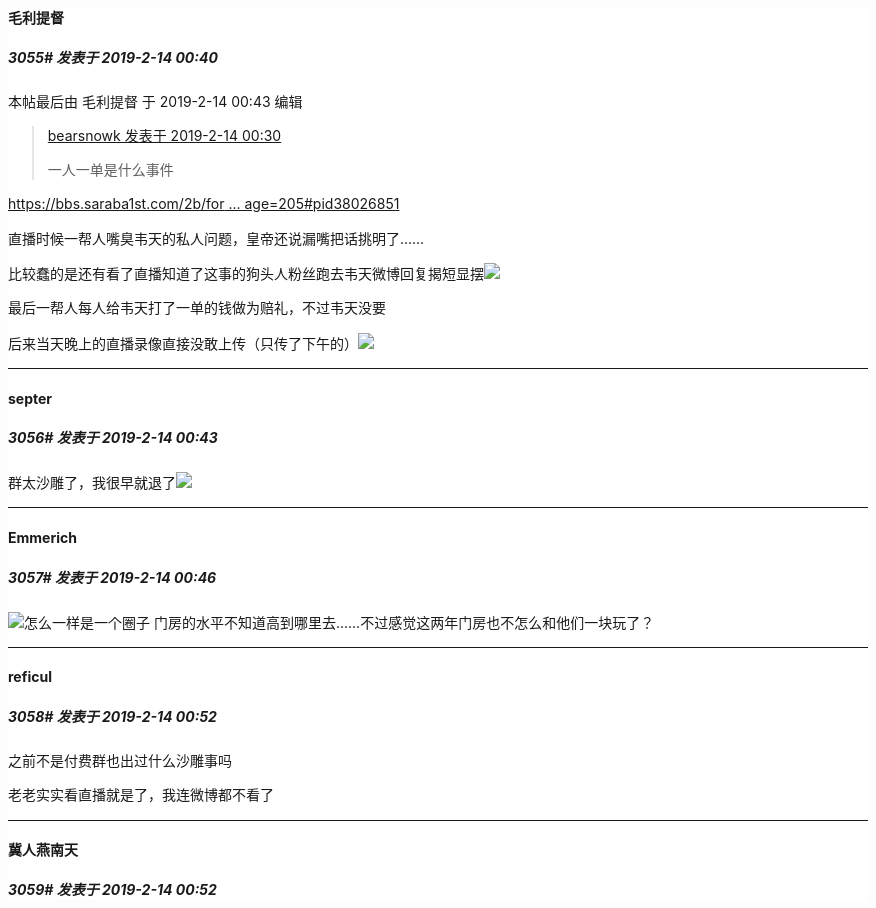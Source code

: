 ####  毛利提督  
##### 3055#       发表于 2019-2-14 00:40


 本帖最后由 毛利提督 于 2019-2-14 00:43 编辑 
<blockquote><a href="httphttps://bbs.saraba1st.com/2b/forum.php?mod=redirect&amp;goto=findpost&amp;pid=42586414&amp;ptid=1712512" target="_blank">bearsnowk 发表于 2019-2-14 00:30</a>

一人一单是什么事件</blockquote>
[https://bbs.saraba1st.com/2b/for ... age=205#pid38026851](https://bbs.saraba1st.com/2b/forum.php?mod=viewthread&amp;tid=1232472&amp;page=205#pid38026851)


直播时候一帮人嘴臭韦天的私人问题，皇帝还说漏嘴把话挑明了……

比较蠢的是还有看了直播知道了这事的狗头人粉丝跑去韦天微博回复揭短显摆<img src="https://static.saraba1st.com/image/smiley/face2017/009.gif" referrerpolicy="no-referrer">


最后一帮人每人给韦天打了一单的钱做为赔礼，不过韦天没要

后来当天晚上的直播录像直接没敢上传（只传了下午的）<img src="https://static.saraba1st.com/image/smiley/face2017/002.png" referrerpolicy="no-referrer">


*****

####  septer  
##### 3056#       发表于 2019-2-14 00:43


群太沙雕了，我很早就退了<img src="https://static.saraba1st.com/image/smiley/face2017/067.png" referrerpolicy="no-referrer">


*****

####  Emmerich  
##### 3057#       发表于 2019-2-14 00:46


<img src="https://static.saraba1st.com/image/smiley/face2017/067.png" referrerpolicy="no-referrer">怎么一样是一个圈子 门房的水平不知道高到哪里去......不过感觉这两年门房也不怎么和他们一块玩了？


*****

####  reficul  
##### 3058#       发表于 2019-2-14 00:52


之前不是付费群也出过什么沙雕事吗

老老实实看直播就是了，我连微博都不看了


*****

####  冀人燕南天  
##### 3059#       发表于 2019-2-14 00:52
